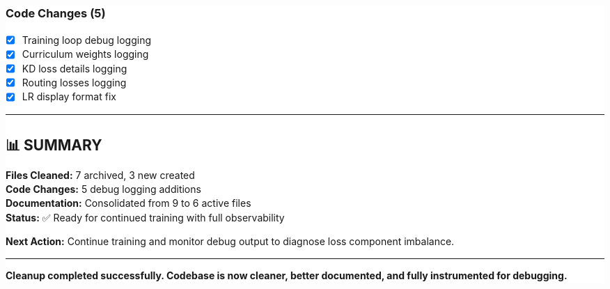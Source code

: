 ### Code Changes (5)
- [x] Training loop debug logging
- [x] Curriculum weights logging
- [x] KD loss details logging
- [x] Routing losses logging
- [x] LR display format fix

---

## 📊 SUMMARY

**Files Cleaned:** 7 archived, 3 new created  
**Code Changes:** 5 debug logging additions  
**Documentation:** Consolidated from 9 to 6 active files  
**Status:** ✅ Ready for continued training with full observability

**Next Action:** Continue training and monitor debug output to diagnose loss component imbalance.

---

**Cleanup completed successfully. Codebase is now cleaner, better documented, and fully instrumented for debugging.**